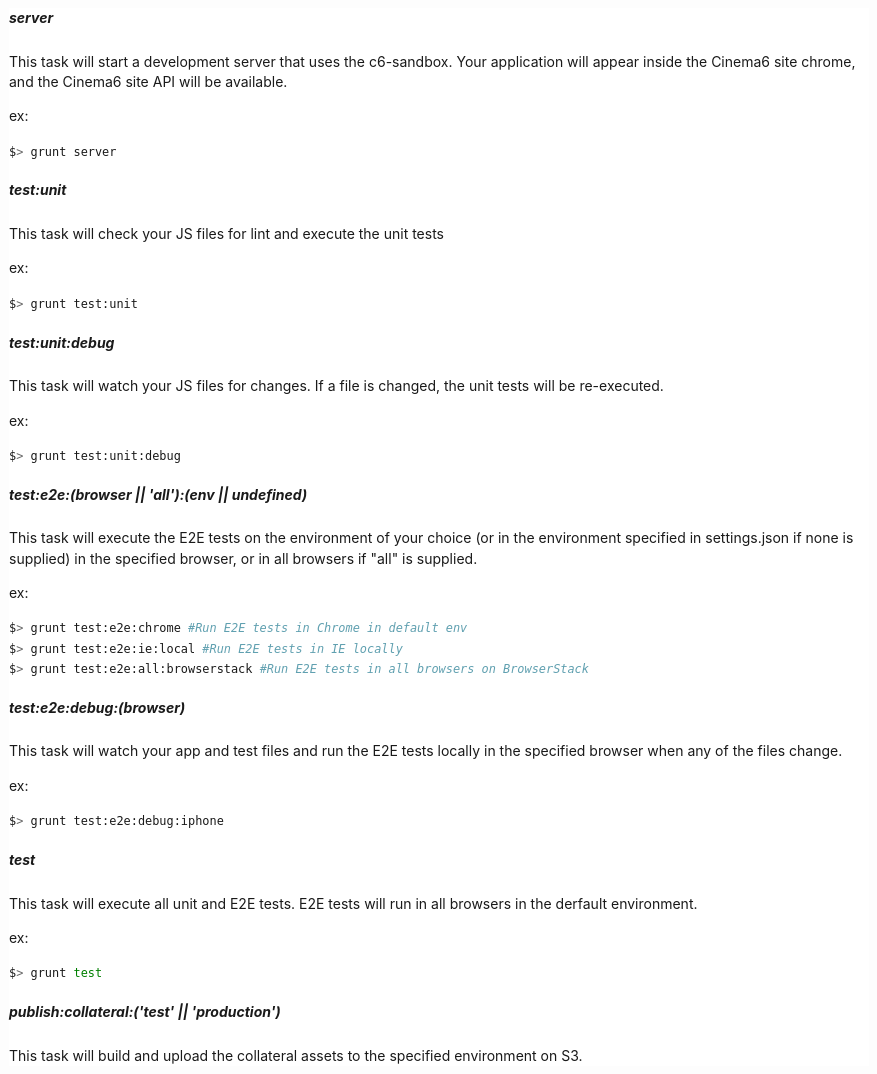 ##### server
This task will start a development server that uses the c6-sandbox. Your application will appear inside the Cinema6 site chrome, and the Cinema6 site API will be available.

ex:
```bash
$> grunt server
```

##### test:unit
This task will check your JS files for lint and execute the unit tests

ex:
```bash
$> grunt test:unit
```

##### test:unit:debug
This task will watch your JS files for changes. If a file is changed, the unit tests will be re-executed.

ex:
```bash
$> grunt test:unit:debug
```

##### test:e2e:(browser || 'all'):(env || *undefined*)
This task will execute the E2E tests on the environment of your choice (or in the environment specified in settings.json if none is supplied) in the specified browser, or in all browsers if "all" is supplied.

ex:
```bash
$> grunt test:e2e:chrome #Run E2E tests in Chrome in default env
$> grunt test:e2e:ie:local #Run E2E tests in IE locally
$> grunt test:e2e:all:browserstack #Run E2E tests in all browsers on BrowserStack
```

##### test:e2e:debug:(browser)
This task will watch your app and test files and run the E2E tests locally in the specified browser when any of the files change.

ex:
```bash
$> grunt test:e2e:debug:iphone
```

##### test
This task will execute all unit and E2E tests. E2E tests will run in all browsers in the derfault environment.

ex:
```bash
$> grunt test
```

##### publish:collateral:('test' || 'production')
This task will build and upload the collateral assets to the specified environment on S3.
